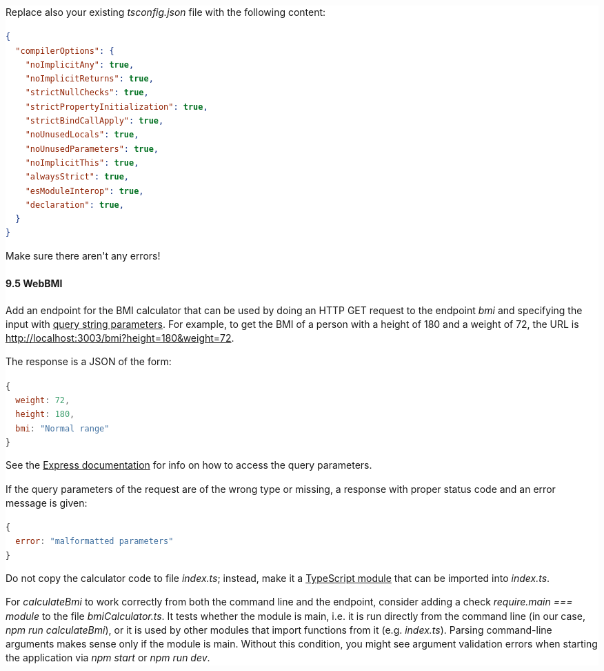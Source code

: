 Replace also your existing *tsconfig.json* file with the  following content:

```json
{
  "compilerOptions": {
    "noImplicitAny": true,
    "noImplicitReturns": true,
    "strictNullChecks": true,
    "strictPropertyInitialization": true,
    "strictBindCallApply": true,
    "noUnusedLocals": true,
    "noUnusedParameters": true,
    "noImplicitThis": true,
    "alwaysStrict": true,
    "esModuleInterop": true,
    "declaration": true,
  }
}
```

Make sure there aren't any errors!

#### 9.5 WebBMI

Add an endpoint for the BMI calculator that can be used by doing an HTTP GET request to the endpoint *bmi* and specifying the input with [query string parameters](https://en.wikipedia.org/wiki/Query_string). For example, to get the BMI of a person with a height of 180 and a weight of 72, the URL is <http://localhost:3003/bmi?height=180&weight=72>.

The response is a JSON of the form:

```js
{
  weight: 72,
  height: 180,
  bmi: "Normal range"
}
```

See the [Express documentation](https://expressjs.com/en/5x/api.html#req.query) for info on how to access the query parameters.

If the query parameters of the request are of the wrong type or missing, a response with proper status code and an error message is given:

```js
{
  error: "malformatted parameters"
}
```

Do not copy the calculator code to file *index.ts*; instead, make it a [TypeScript module](https://www.typescriptlang.org/docs/handbook/modules.html) that can be imported into *index.ts*.

For *calculateBmi* to work correctly from both the command line and the endpoint, consider adding a check *require.main === module* to the file <i>bmiCalculator.ts</i>. It tests whether the module is main, i.e. it is run directly from the command line (in our case, *npm run calculateBmi*), or it is used by other modules that import functions from it (e.g. <i>index.ts</i>). Parsing command-line arguments makes sense only if the module is main. Without this condition, you might see argument validation errors when starting the application via *npm start* or *npm run dev*.
